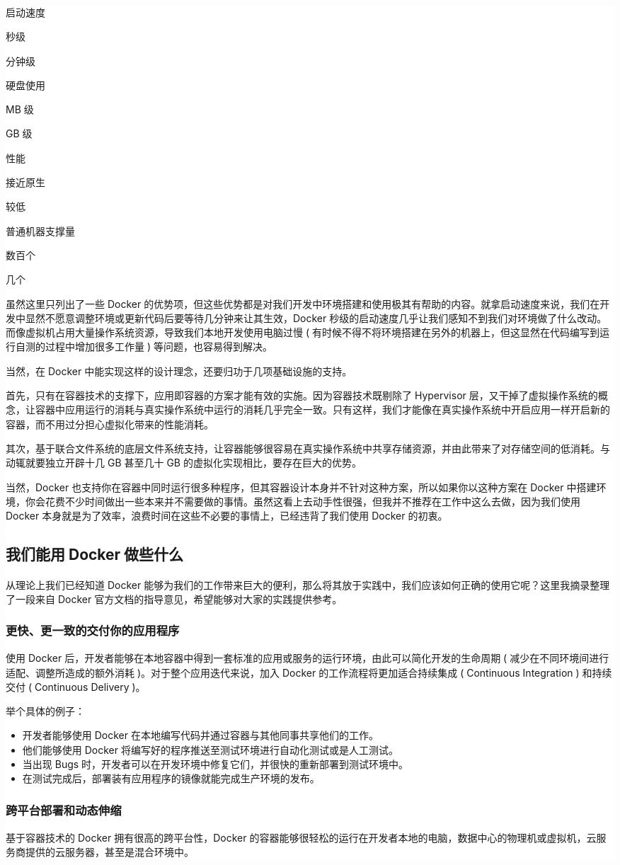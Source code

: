 启动速度

秒级

分钟级

硬盘使用

MB 级

GB 级

性能

接近原生

较低

普通机器支撑量

数百个

几个

虽然这里只列出了一些 Docker 的优势项，但这些优势都是对我们开发中环境搭建和使用极其有帮助的内容。就拿启动速度来说，我们在开发中显然不愿意调整环境或更新代码后要等待几分钟来让其生效，Docker 秒级的启动速度几乎让我们感知不到我们对环境做了什么改动。而像虚拟机占用大量操作系统资源，导致我们本地开发使用电脑过慢 ( 有时候不得不将环境搭建在另外的机器上，但这显然在代码编写到运行自测的过程中增加很多工作量 ) 等问题，也容易得到解决。

当然，在 Docker 中能实现这样的设计理念，还要归功于几项基础设施的支持。

首先，只有在容器技术的支撑下，应用即容器的方案才能有效的实施。因为容器技术既剔除了 Hypervisor 层，又干掉了虚拟操作系统的概念，让容器中应用运行的消耗与真实操作系统中运行的消耗几乎完全一致。只有这样，我们才能像在真实操作系统中开启应用一样开启新的容器，而不用过分担心虚拟化带来的性能消耗。

其次，基于联合文件系统的底层文件系统支持，让容器能够很容易在真实操作系统中共享存储资源，并由此带来了对存储空间的低消耗。与动辄就要独立开辟十几 GB 甚至几十 GB 的虚拟化实现相比，要存在巨大的优势。

当然，Docker 也支持你在容器中同时运行很多种程序，但其容器设计本身并不针对这种方案，所以如果你以这种方案在 Docker 中搭建环境，你会花费不少时间做出一些本来并不需要做的事情。虽然这看上去动手性很强，但我并不推荐在工作中这么去做，因为我们使用 Docker 本身就是为了效率，浪费时间在这些不必要的事情上，已经违背了我们使用 Docker 的初衷。

## 我们能用 Docker 做些什么

从理论上我们已经知道 Docker 能够为我们的工作带来巨大的便利，那么将其放于实践中，我们应该如何正确的使用它呢？这里我摘录整理了一段来自 Docker 官方文档的指导意见，希望能够对大家的实践提供参考。

### 更快、更一致的交付你的应用程序

使用 Docker 后，开发者能够在本地容器中得到一套标准的应用或服务的运行环境，由此可以简化开发的生命周期 ( 减少在不同环境间进行适配、调整所造成的额外消耗 )。对于整个应用迭代来说，加入 Docker 的工作流程将更加适合持续集成 ( Continuous Integration ) 和持续交付 ( Continuous Delivery )。

举个具体的例子：

*   开发者能够使用 Docker 在本地编写代码并通过容器与其他同事共享他们的工作。
*   他们能够使用 Docker 将编写好的程序推送至测试环境进行自动化测试或是人工测试。
*   当出现 Bugs 时，开发者可以在开发环境中修复它们，并很快的重新部署到测试环境中。
*   在测试完成后，部署装有应用程序的镜像就能完成生产环境的发布。

### 跨平台部署和动态伸缩

基于容器技术的 Docker 拥有很高的跨平台性，Docker 的容器能够很轻松的运行在开发者本地的电脑，数据中心的物理机或虚拟机，云服务商提供的云服务器，甚至是混合环境中。
